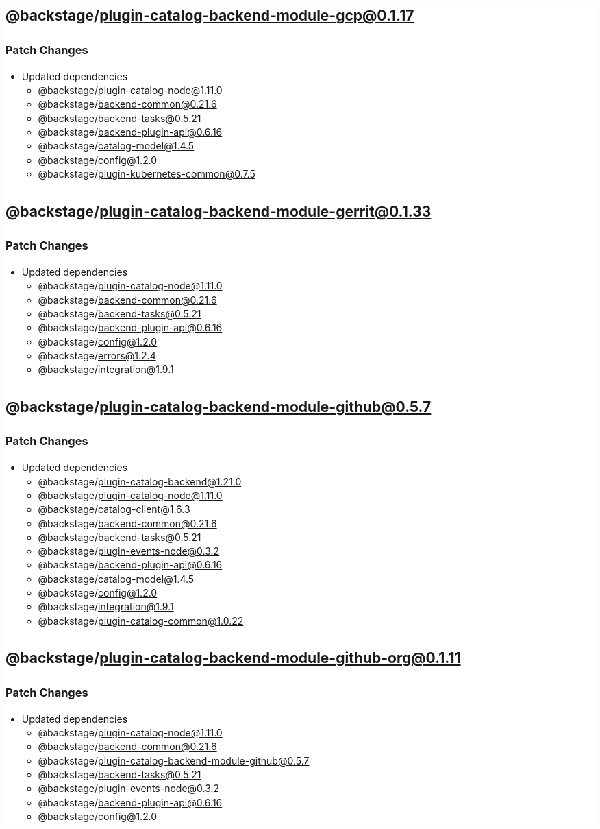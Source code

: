 ## @backstage/plugin-catalog-backend-module-gcp@0.1.17

### Patch Changes

- Updated dependencies
  - @backstage/plugin-catalog-node@1.11.0
  - @backstage/backend-common@0.21.6
  - @backstage/backend-tasks@0.5.21
  - @backstage/backend-plugin-api@0.6.16
  - @backstage/catalog-model@1.4.5
  - @backstage/config@1.2.0
  - @backstage/plugin-kubernetes-common@0.7.5

## @backstage/plugin-catalog-backend-module-gerrit@0.1.33

### Patch Changes

- Updated dependencies
  - @backstage/plugin-catalog-node@1.11.0
  - @backstage/backend-common@0.21.6
  - @backstage/backend-tasks@0.5.21
  - @backstage/backend-plugin-api@0.6.16
  - @backstage/config@1.2.0
  - @backstage/errors@1.2.4
  - @backstage/integration@1.9.1

## @backstage/plugin-catalog-backend-module-github@0.5.7

### Patch Changes

- Updated dependencies
  - @backstage/plugin-catalog-backend@1.21.0
  - @backstage/plugin-catalog-node@1.11.0
  - @backstage/catalog-client@1.6.3
  - @backstage/backend-common@0.21.6
  - @backstage/backend-tasks@0.5.21
  - @backstage/plugin-events-node@0.3.2
  - @backstage/backend-plugin-api@0.6.16
  - @backstage/catalog-model@1.4.5
  - @backstage/config@1.2.0
  - @backstage/integration@1.9.1
  - @backstage/plugin-catalog-common@1.0.22

## @backstage/plugin-catalog-backend-module-github-org@0.1.11

### Patch Changes

- Updated dependencies
  - @backstage/plugin-catalog-node@1.11.0
  - @backstage/backend-common@0.21.6
  - @backstage/plugin-catalog-backend-module-github@0.5.7
  - @backstage/backend-tasks@0.5.21
  - @backstage/plugin-events-node@0.3.2
  - @backstage/backend-plugin-api@0.6.16
  - @backstage/config@1.2.0
